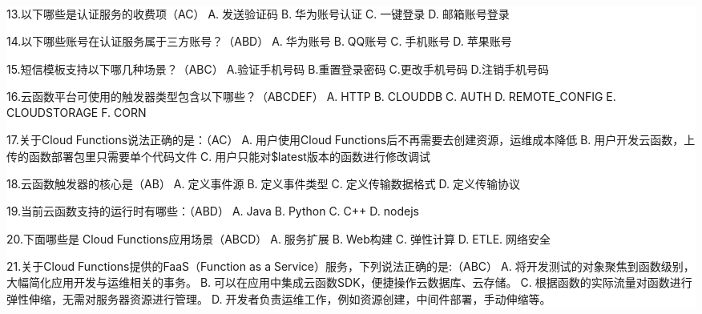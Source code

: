 13.以下哪些是认证服务的收费项（AC）
A. 发送验证码
B. 华为账号认证
C. 一键登录
D. 邮箱账号登录

14.以下哪些账号在认证服务属于三方账号？（ABD）
A. 华为账号
B. QQ账号
C. 手机账号
D. 苹果账号

15.短信模板支持以下哪几种场景？（ABC）
A.验证手机号码
B.重置登录密码
C.更改手机号码
D.注销手机号码

16.云函数平台可使用的触发器类型包含以下哪些？（ABCDEF）
A. HTTP
B. CLOUDDB
C. AUTH
D. REMOTE_CONFIG
E. CLOUDSTORAGE
F. CORN

17.关于Cloud Functions说法正确的是：（AC）
A. 用户使用Cloud Functions后不再需要去创建资源，运维成本降低
B. 用户开发云函数，上传的函数部署包里只需要单个代码文件
C. 用户只能对$latest版本的函数进行修改调试

18.云函数触发器的核心是（AB）
A. 定义事件源
B. 定义事件类型
C. 定义传输数据格式
D. 定义传输协议

19.当前云函数支持的运行时有哪些：（ABD）
A. Java
B. Python
C. C++
D. nodejs

20.下面哪些是 Cloud Functions应用场景（ABCD）
A. 服务扩展
B. Web构建
C. 弹性计算
D. ETLE. 网络安全

21.关于Cloud Functions提供的FaaS（Function as a Service）服务，下列说法正确的是:（ABC）
A. 将开发测试的对象聚焦到函数级别，大幅简化应用开发与运维相关的事务。
B. 可以在应用中集成云函数SDK，便捷操作云数据库、云存储。
C. 根据函数的实际流量对函数进行弹性伸缩，无需对服务器资源进行管理。
D. 开发者负责运维工作，例如资源创建，中间件部署，手动伸缩等。

